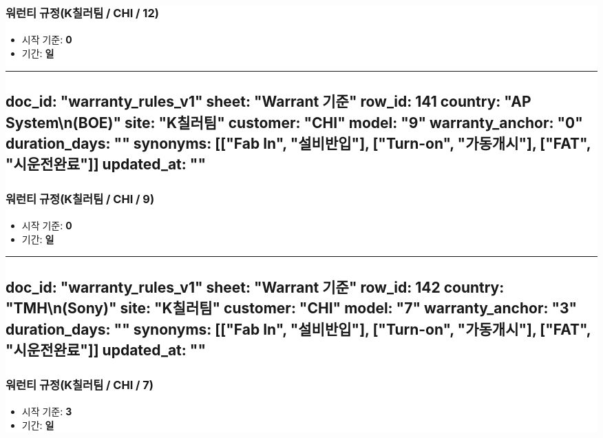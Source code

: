 ### 워런티 규정(K칠러팀 / CHI / 12)
- 시작 기준: **0**
- 기간: **일**

---
doc_id: "warranty_rules_v1"
sheet: "Warrant 기준"
row_id: 141
country: "AP System\n(BOE)"
site: "K칠러팀"
customer: "CHI"
model: "9"
warranty_anchor: "0"
duration_days: ""
synonyms: [["Fab In", "설비반입"], ["Turn-on", "가동개시"], ["FAT", "시운전완료"]]
updated_at: ""
---

### 워런티 규정(K칠러팀 / CHI / 9)
- 시작 기준: **0**
- 기간: **일**

---
doc_id: "warranty_rules_v1"
sheet: "Warrant 기준"
row_id: 142
country: "TMH\n(Sony)"
site: "K칠러팀"
customer: "CHI"
model: "7"
warranty_anchor: "3"
duration_days: ""
synonyms: [["Fab In", "설비반입"], ["Turn-on", "가동개시"], ["FAT", "시운전완료"]]
updated_at: ""
---

### 워런티 규정(K칠러팀 / CHI / 7)
- 시작 기준: **3**
- 기간: **일**
